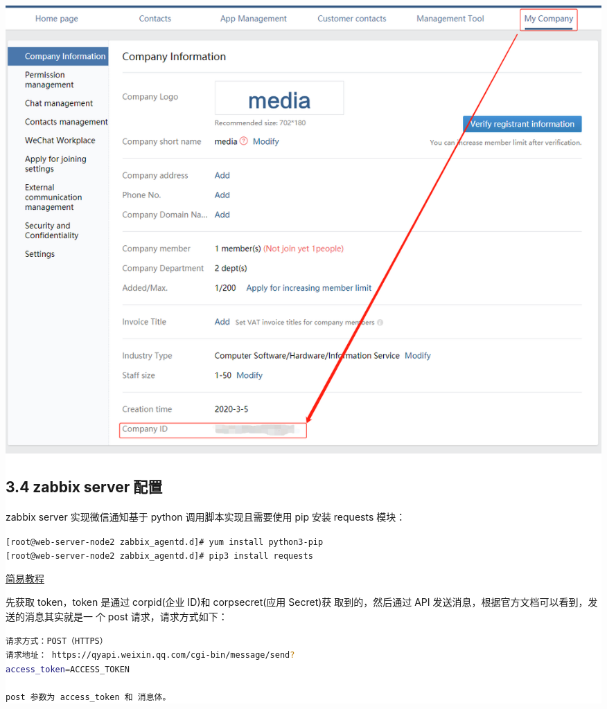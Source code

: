 ![](png/2020-03-05-13-57-07.png)

## 3.4 zabbix server 配置

zabbix server 实现微信通知基于 python 调用脚本实现且需要使用 pip 安装
requests 模块：

```bash
[root@web-server-node2 zabbix_agentd.d]# yum install python3-pip
[root@web-server-node2 zabbix_agentd.d]# pip3 install requests
```

[简易教程](https://work.weixin.qq.com/api/doc#90000/90003/90487)

先获取 token，token 是通过 corpid(企业 ID)和 corpsecret(应用 Secret)获
取到的，然后通过 API 发送消息，根据官方文档可以看到，发送的消息其实就是一
个 post 请求，请求方式如下：

```bash
请求方式：POST（HTTPS）
请求地址： https://qyapi.weixin.qq.com/cgi-bin/message/send?
access_token=ACCESS_TOKEN

post 参数为 access_token 和 消息体。
```
